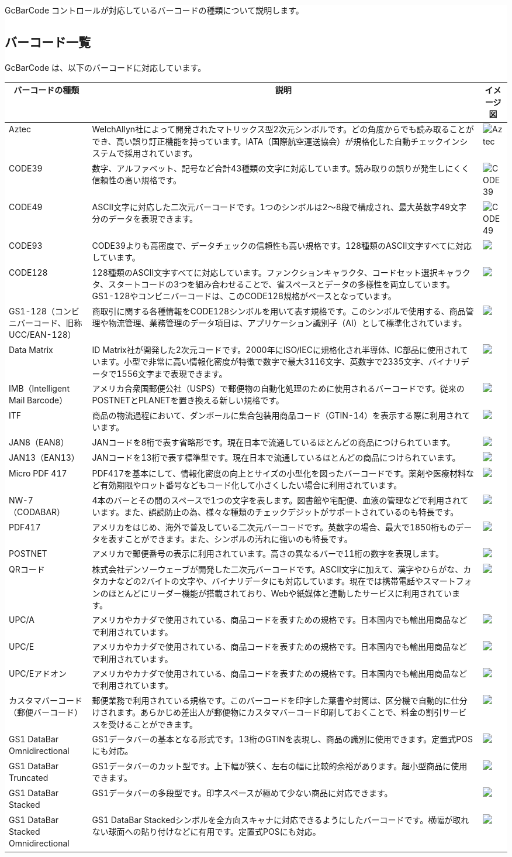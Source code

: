 GcBarCode コントロールが対応しているバーコードの種類について説明します。

## バーコード一覧

GcBarCode は、以下のバーコードに対応しています。

| バーコードの種類 | 説明 | イメージ図 |
| -------- | --- | ----- |
| Aztec | WelchAllyn社によって開発されたマトリックス型2次元シンボルです。どの角度からでも読み取ることができ、高い誤り訂正機能を持っています。IATA（国際航空運送協会）が規格化した自動チェックインシステムで採用されています。 | ![Aztec](/DOCUMENT_SITE_LINK_PREFIX_HERE/document-site-files/images/06fadbb1-c461-433a-b385-ae4966e56069/images/gcbarcode.barcodetype.aztec.png) |
| CODE39 | 数字、アルファベット、記号など合計43種類の文字に対応しています。読み取りの誤りが発生しにくく信頼性の高い規格です。 | ![CODE39](/DOCUMENT_SITE_LINK_PREFIX_HERE/document-site-files/images/06fadbb1-c461-433a-b385-ae4966e56069/images/gcbarcode.barcodetype.code39.png) |
| CODE49 | ASCII文字に対応した二次元バーコードです。1つのシンボルは2～8段で構成され、最大英数字49文字分のデータを表現できます。 | ![CODE49](/DOCUMENT_SITE_LINK_PREFIX_HERE/document-site-files/images/06fadbb1-c461-433a-b385-ae4966e56069/images/gcbarcode.barcodetype.code49.png) |
| CODE93 | CODE39よりも高密度で、データチェックの信頼性も高い規格です。128種類のASCII文字すべてに対応しています。 | ![](/DOCUMENT_SITE_LINK_PREFIX_HERE/document-site-files/images/06fadbb1-c461-433a-b385-ae4966e56069/images/gcbarcode.barcodetype.code93.png) |
| CODE128 | 128種類のASCII文字すべてに対応しています。ファンクションキャラクタ、コードセット選択キャラクタ、スタートコードの3つを組み合わせることで、省スペースとデータの多様性を両立しています。GS1-128やコンビニバーコードは、このCODE128規格がベースとなっています。 | ![](/DOCUMENT_SITE_LINK_PREFIX_HERE/document-site-files/images/06fadbb1-c461-433a-b385-ae4966e56069/images/gcbarcode.barcodetype.code128.png) |
| GS1-128（コンビニバーコード、旧称UCC/EAN-128） | 商取引に関する各種情報をCODE128シンボルを用いて表す規格です。このシンボルで使用する、商品管理や物流管理、業務管理のデータ項目は、アプリケーション識別子（AI）として標準化されています。 | ![](/DOCUMENT_SITE_LINK_PREFIX_HERE/document-site-files/images/06fadbb1-c461-433a-b385-ae4966e56069/images/gcbarcode.barcodetype.gs1-128.png) |
| Data Matrix | ID Matrix社が開発した2次元コードです。2000年にISO/IECに規格化され半導体、IC部品に使用されています。小型で非常に高い情報化密度が特徴で数字で最大3116文字、英数字で2335文字、バイナリデータで1556文字まで表現できます。 | ![](/DOCUMENT_SITE_LINK_PREFIX_HERE/document-site-files/images/06fadbb1-c461-433a-b385-ae4966e56069/images/gcbarcode.barcodetype.datamatrix.png) |
| IMB（Intelligent Mail Barcode） | アメリカ合衆国郵便公社（USPS）で郵便物の自動化処理のために使用されるバーコードです。従来のPOSTNETとPLANETを置き換える新しい規格です。 | ![](/DOCUMENT_SITE_LINK_PREFIX_HERE/document-site-files/images/06fadbb1-c461-433a-b385-ae4966e56069/images/gcbarcode.barcodetype.imb.png) |
| ITF | 商品の物流過程において、ダンボールに集合包装用商品コード（GTIN-14）を表示する際に利用されています。 | ![](/DOCUMENT_SITE_LINK_PREFIX_HERE/document-site-files/images/06fadbb1-c461-433a-b385-ae4966e56069/images/gcbarcode.barcodetype.itf.png) |
| JAN8（EAN8） | JANコードを8桁で表す省略形です。現在日本で流通しているほとんどの商品につけられています。 | ![](/DOCUMENT_SITE_LINK_PREFIX_HERE/document-site-files/images/06fadbb1-c461-433a-b385-ae4966e56069/images/gcbarcode.barcodetype.jan8.png) |
| JAN13（EAN13） | JANコードを13桁で表す標準型です。現在日本で流通しているほとんどの商品につけられています。 | ![](/DOCUMENT_SITE_LINK_PREFIX_HERE/document-site-files/images/06fadbb1-c461-433a-b385-ae4966e56069/images/gcbarcode.barcodetype.jan13.png) |
| Micro PDF 417 | PDF417を基本にして、情報化密度の向上とサイズの小型化を図ったバーコードです。薬剤や医療材料など有効期限やロット番号などもコード化して小さくしたい場合に利用されています。 | ![](/DOCUMENT_SITE_LINK_PREFIX_HERE/document-site-files/images/06fadbb1-c461-433a-b385-ae4966e56069/images/gcbarcode.barcodetype.pdf417.png) |
| NW-7（CODABAR） | 4本のバーとその間のスペースで1つの文字を表します。図書館や宅配便、血液の管理などで利用されています。また、誤読防止の為、様々な種類のチェックデジットがサポートされているのも特長です。 | ![](/DOCUMENT_SITE_LINK_PREFIX_HERE/document-site-files/images/06fadbb1-c461-433a-b385-ae4966e56069/images/gcbarcode.barcodetype.nw7.png) |
| PDF417 | アメリカをはじめ、海外で普及している二次元バーコードです。英数字の場合、最大で1850桁ものデータを表すことができます。また、シンボルの汚れに強いのも特長です。 | ![](/DOCUMENT_SITE_LINK_PREFIX_HERE/document-site-files/images/06fadbb1-c461-433a-b385-ae4966e56069/images/gcbarcode.barcodetype.pdf417.png) |
| POSTNET | アメリカで郵便番号の表示に利用されています。高さの異なるバーで11桁の数字を表現します。 | ![](/DOCUMENT_SITE_LINK_PREFIX_HERE/document-site-files/images/06fadbb1-c461-433a-b385-ae4966e56069/images/gcbarcode.barcodetype.postnet.png) |
| QRコード | 株式会社デンソーウェーブが開発した二次元バーコードです。ASCII文字に加えて、漢字やひらがな、カタカナなどの2バイトの文字や、バイナリデータにも対応しています。現在では携帯電話やスマートフォンのほとんどにリーダー機能が搭載されており、Webや紙媒体と連動したサービスに利用されています。 | ![](/DOCUMENT_SITE_LINK_PREFIX_HERE/document-site-files/images/06fadbb1-c461-433a-b385-ae4966e56069/images/gcbarcode.barcodetype.qr_code.png) |
| UPC/A | アメリカやカナダで使用されている、商品コードを表すための規格です。日本国内でも輸出用商品などで利用されています。 | ![](/DOCUMENT_SITE_LINK_PREFIX_HERE/document-site-files/images/06fadbb1-c461-433a-b385-ae4966e56069/images/gcbarcode.barcodetype.upc_a.png) |
| UPC/E | アメリカやカナダで使用されている、商品コードを表すための規格です。日本国内でも輸出用商品などで利用されています。 | ![](/DOCUMENT_SITE_LINK_PREFIX_HERE/document-site-files/images/06fadbb1-c461-433a-b385-ae4966e56069/images/gcbarcode.barcodetype.upc_e.png) |
| UPC/Eアドオン | アメリカやカナダで使用されている、商品コードを表すための規格です。日本国内でも輸出用商品などで利用されています。 | ![](/DOCUMENT_SITE_LINK_PREFIX_HERE/document-site-files/images/06fadbb1-c461-433a-b385-ae4966e56069/images/gcbarcode.barcodetype.upc_e_add5.png) |
| カスタマバーコード（郵便バーコード） | 郵便業務で利用されている規格です。このバーコードを印字した葉書や封筒は、区分機で自動的に仕分けされます。あらかじめ差出人が郵便物にカスタマバーコード印刷しておくことで、料金の割引サービスを受けることができます。 | ![](/DOCUMENT_SITE_LINK_PREFIX_HERE/document-site-files/images/06fadbb1-c461-433a-b385-ae4966e56069/images/gcbarcode.barcodetype.custom.png) |
| GS1 DataBar Omnidirectional | GS1データバーの基本となる形式です。13桁のGTINを表現し、商品の識別に使用できます。定置式POSにも対応。 | ![](/DOCUMENT_SITE_LINK_PREFIX_HERE/document-site-files/images/06fadbb1-c461-433a-b385-ae4966e56069/images/gcbarcode.barcodetype.gs1databar_omnidirectional.png) |
| GS1 DataBar Truncated | GS1データバーのカット型です。上下幅が狭く、左右の幅に比較的余裕があります。超小型商品に使用できます。 | ![](/DOCUMENT_SITE_LINK_PREFIX_HERE/document-site-files/images/06fadbb1-c461-433a-b385-ae4966e56069/images/gcbarcode.barcodetype.gs1databar_truncated.png) |
| GS1 DataBar Stacked | GS1データバーの多段型です。印字スペースが極めて少ない商品に対応できます。 | ![](/DOCUMENT_SITE_LINK_PREFIX_HERE/document-site-files/images/06fadbb1-c461-433a-b385-ae4966e56069/images/gcbarcode.barcodetype.gs1databar_stacked.png) |
| GS1 DataBar Stacked Omnidirectional | GS1 DataBar Stackedシンボルを全方向スキャナに対応できるようにしたバーコードです。横幅が取れない球面への貼り付けなどに有用です。定置式POSにも対応。 | ![](/DOCUMENT_SITE_LINK_PREFIX_HERE/document-site-files/images/06fadbb1-c461-433a-b385-ae4966e56069/images/gcbarcode.barcodetype.gs1databar_stacked_omnidirectional.png) |